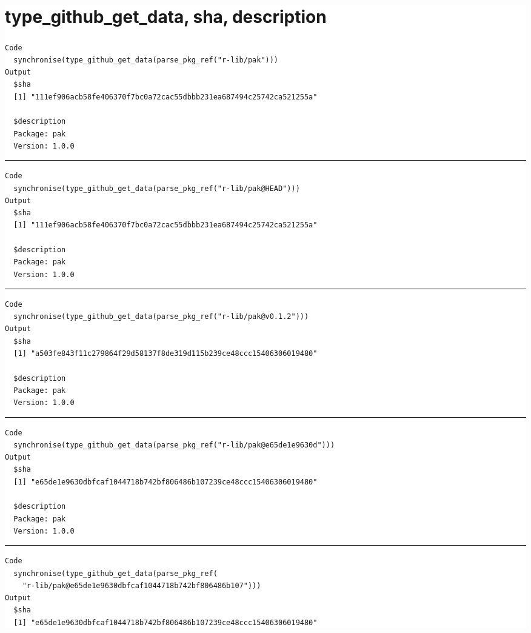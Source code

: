 # type_github_get_data, sha, description

    Code
      synchronise(type_github_get_data(parse_pkg_ref("r-lib/pak")))
    Output
      $sha
      [1] "111ef906acb58fe406370f7bc0a72cac55dbbb231ea687494c25742ca521255a"
      
      $description
      Package: pak
      Version: 1.0.0
      

---

    Code
      synchronise(type_github_get_data(parse_pkg_ref("r-lib/pak@HEAD")))
    Output
      $sha
      [1] "111ef906acb58fe406370f7bc0a72cac55dbbb231ea687494c25742ca521255a"
      
      $description
      Package: pak
      Version: 1.0.0
      

---

    Code
      synchronise(type_github_get_data(parse_pkg_ref("r-lib/pak@v0.1.2")))
    Output
      $sha
      [1] "a503fe843f11c279864f29d58137f8de319d115b239ce48ccc15406306019480"
      
      $description
      Package: pak
      Version: 1.0.0
      

---

    Code
      synchronise(type_github_get_data(parse_pkg_ref("r-lib/pak@e65de1e9630d")))
    Output
      $sha
      [1] "e65de1e9630dbfcaf1044718b742bf806486b107239ce48ccc15406306019480"
      
      $description
      Package: pak
      Version: 1.0.0
      

---

    Code
      synchronise(type_github_get_data(parse_pkg_ref(
        "r-lib/pak@e65de1e9630dbfcaf1044718b742bf806486b107")))
    Output
      $sha
      [1] "e65de1e9630dbfcaf1044718b742bf806486b107239ce48ccc15406306019480"
      